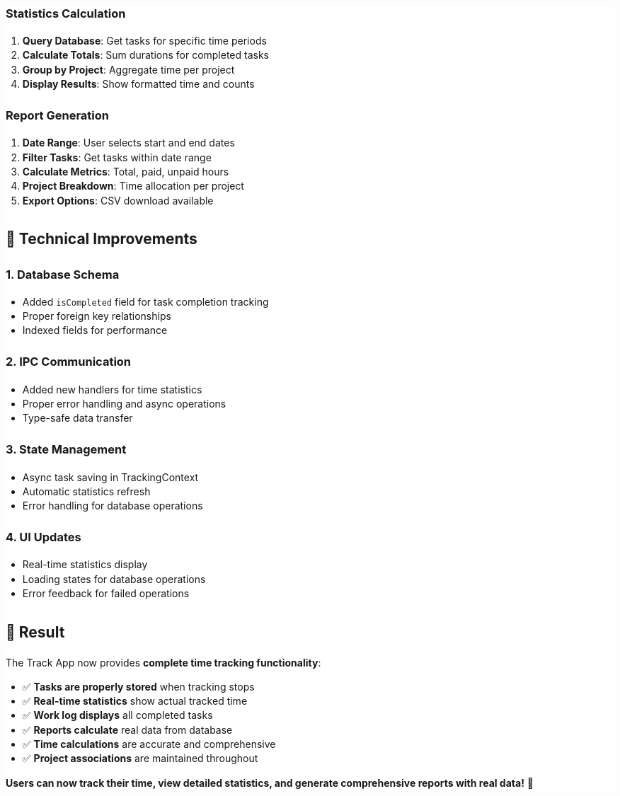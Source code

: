 ### **Statistics Calculation**
1. **Query Database**: Get tasks for specific time periods
2. **Calculate Totals**: Sum durations for completed tasks
3. **Group by Project**: Aggregate time per project
4. **Display Results**: Show formatted time and counts

### **Report Generation**
1. **Date Range**: User selects start and end dates
2. **Filter Tasks**: Get tasks within date range
3. **Calculate Metrics**: Total, paid, unpaid hours
4. **Project Breakdown**: Time allocation per project
5. **Export Options**: CSV download available

## 🔧 **Technical Improvements**

### **1. Database Schema**
- Added `isCompleted` field for task completion tracking
- Proper foreign key relationships
- Indexed fields for performance

### **2. IPC Communication**
- Added new handlers for time statistics
- Proper error handling and async operations
- Type-safe data transfer

### **3. State Management**
- Async task saving in TrackingContext
- Automatic statistics refresh
- Error handling for database operations

### **4. UI Updates**
- Real-time statistics display
- Loading states for database operations
- Error feedback for failed operations

## 🎉 **Result**

The Track App now provides **complete time tracking functionality**:

- ✅ **Tasks are properly stored** when tracking stops
- ✅ **Real-time statistics** show actual tracked time
- ✅ **Work log displays** all completed tasks
- ✅ **Reports calculate** real data from database
- ✅ **Time calculations** are accurate and comprehensive
- ✅ **Project associations** are maintained throughout

**Users can now track their time, view detailed statistics, and generate comprehensive reports with real data!** 🚀 